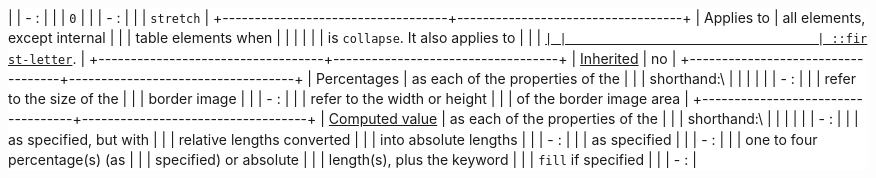 |                                   | -   [](border-image-outset.md): |
|                                   |     `0`                           |
|                                   | -   [](border-image-repeat.md): |
|                                   |     `stretch`                     |
+-----------------------------------+-----------------------------------+
| Applies to                        | all elements, except internal     |
|                                   | table elements when               |
|                                   | [](border-collapse.md) |
|                                   | is `collapse`. It also applies to |
|                                   | [`|
|                                   | ::first-letter`](::first-letter). |
+-----------------------------------+-----------------------------------+
| [Inherited](inheritance.md)          | no                                |
+-----------------------------------+-----------------------------------+
| Percentages                       | as each of the properties of the  |
|                                   | shorthand:\                       |
|                                   |                                   |
|                                   | -   [](border-image-slice.md): |
|                                   |     refer to the size of the      |
|                                   |     border image                  |
|                                   | -   [](border-image-width.md): |
|                                   |     refer to the width or height  |
|                                   |     of the border image area      |
+-----------------------------------+-----------------------------------+
| [Computed value](computed_value.md)  | as each of the properties of the  |
|                                   | shorthand:\                       |
|                                   |                                   |
|                                   | -   [](border-image-outset.md): |
|                                   |     as specified, but with        |
|                                   |     relative lengths converted    |
|                                   |     into absolute lengths         |
|                                   | -   [](border-image-repeat.md): |
|                                   |     as specified                  |
|                                   | -   [](border-image-slice.md): |
|                                   |     one to four percentage(s) (as |
|                                   |     specified) or absolute        |
|                                   |     length(s), plus the keyword   |
|                                   |     `fill` if specified           |
|                                   | -   [](border-image-source.md): |